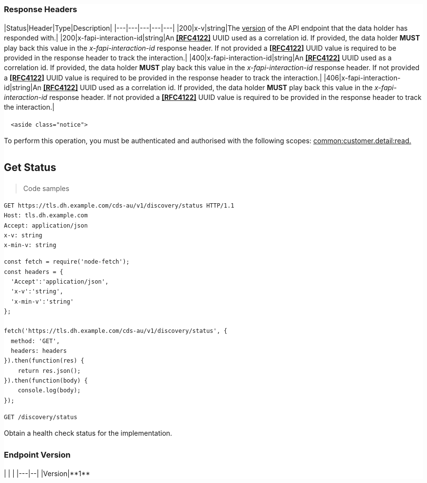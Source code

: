 <h3 id="cdr-common-api_get-customer-detail_response-headers">Response Headers</h3>

|Status|Header|Type|Description|
|---|---|---|---|---|
|200|x-v|string|The [version](#response-headers) of the API endpoint that the data holder has responded with.|
|200|x-fapi-interaction-id|string|An **[[RFC4122]](#nref-RFC4122)** UUID used as a correlation id. If provided, the data holder **MUST** play back this value in the _x-fapi-interaction-id_ response header. If not provided a **[[RFC4122]](#nref-RFC4122)** UUID value is required to be provided in the response header to track the interaction.|
|400|x-fapi-interaction-id|string|An **[[RFC4122]](#nref-RFC4122)** UUID used as a correlation id. If provided, the data holder **MUST** play back this value in the _x-fapi-interaction-id_ response header. If not provided a **[[RFC4122]](#nref-RFC4122)** UUID value is required to be provided in the response header to track the interaction.|
|406|x-fapi-interaction-id|string|An **[[RFC4122]](#nref-RFC4122)** UUID used as a correlation id. If provided, the data holder **MUST** play back this value in the _x-fapi-interaction-id_ response header. If not provided a **[[RFC4122]](#nref-RFC4122)** UUID value is required to be provided in the response header to track the interaction.|

  
    
      <aside class="notice">
To perform this operation, you must be authenticated and authorised with the following scopes:
<a href="#authorisation-scopes">common:customer.detail:read.</a>
</aside>

    
  

<h2 id="cdr-common-api_get-status">Get Status</h2>
<p id="get-status" class="orig-anchor"></p>

> Code samples

```http
GET https://tls.dh.example.com/cds-au/v1/discovery/status HTTP/1.1
Host: tls.dh.example.com
Accept: application/json
x-v: string
x-min-v: string
```

```javascript--nodejs
const fetch = require('node-fetch');
const headers = {
  'Accept':'application/json',
  'x-v':'string',
  'x-min-v':'string'
};

fetch('https://tls.dh.example.com/cds-au/v1/discovery/status', {
  method: 'GET',
  headers: headers
}).then(function(res) {
    return res.json();
}).then(function(body) {
    console.log(body);
});
```

`GET /discovery/status`

Obtain a health check status for the implementation.

<h3 id="cdr-common-api_get-status_endpoint-version">Endpoint Version</h3>
|   |  |
|---|--|
|Version|**1**
